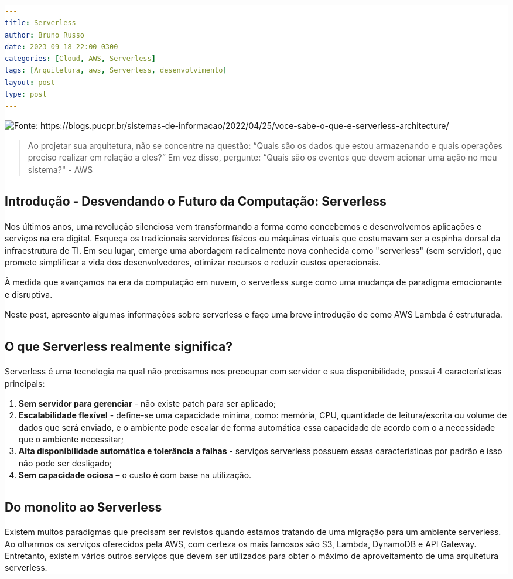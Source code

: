 ```yaml
---
title: Serverless
author: Bruno Russo
date: 2023-09-18 22:00 0300
categories: [Cloud, AWS, Serverless]
tags: [Arquitetura, aws, Serverless, desenvolvimento]
layout: post
type: post
---
```


<img scr="https://www.brunorusso.com.br/assets/serverless.jpg" alt="Fonte: https://blogs.pucpr.br/sistemas-de-informacao/2022/04/25/voce-sabe-o-que-e-serverless-architecture/" width="50%" height="auto">

> Ao projetar sua arquitetura, não se concentre na questão: “Quais são os dados que estou armazenando e quais operações preciso realizar em relação a eles?” Em vez disso, pergunte: “Quais são os eventos que devem acionar uma ação no meu sistema?" - AWS

## Introdução - Desvendando o Futuro da Computação: Serverless

Nos últimos anos, uma revolução silenciosa vem transformando a forma como concebemos e desenvolvemos aplicações e serviços na era digital. Esqueça os tradicionais servidores físicos ou máquinas virtuais que costumavam ser a espinha dorsal da infraestrutura de TI. Em seu lugar, emerge uma abordagem radicalmente nova conhecida como "serverless" (sem servidor), que promete simplificar a vida dos desenvolvedores, otimizar recursos e reduzir custos operacionais.

À medida que avançamos na era da computação em nuvem, o serverless surge como uma mudança de paradigma emocionante e disruptiva.

Neste post, apresento algumas informações sobre serverless e faço uma breve introdução de como AWS Lambda é estruturada.


## O que Serverless realmente significa?

Serverless é uma tecnologia na qual não precisamos nos preocupar com servidor e sua disponibilidade, possui 4 características principais:

1. **Sem servidor para gerenciar** - não existe patch para ser aplicado;
2. **Escalabilidade flexível** - define-se uma capacidade mínima, como: memória, CPU, quantidade de leitura/escrita ou volume de dados que será enviado, e o ambiente pode escalar de forma automática essa capacidade de acordo com o a necessidade que o ambiente necessitar;
3. **Alta disponibilidade automática e tolerância a falhas** - serviços serverless possuem essas características por padrão e isso não pode ser desligado;
4. **Sem capacidade ociosa** – o custo é com base na utilização.


## Do monolito ao Serverless

Existem muitos paradigmas que precisam ser revistos quando estamos tratando de uma migração para um ambiente serverless. Ao olharmos os serviços oferecidos pela AWS, com certeza os mais famosos são S3, Lambda, DynamoDB e API Gateway. Entretanto, existem vários outros serviços que devem ser utilizados para obter o máximo de aproveitamento de uma arquitetura serverless.
